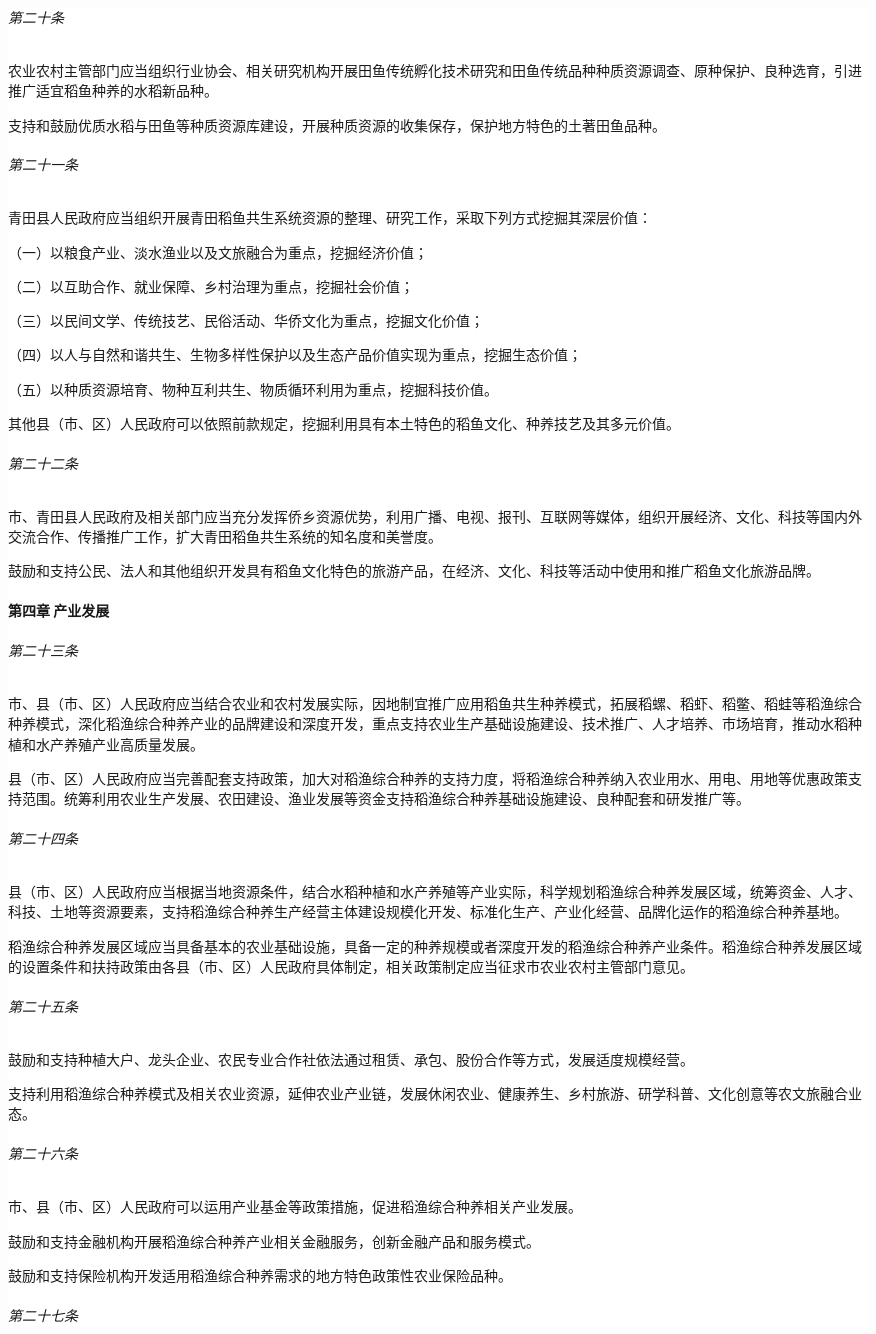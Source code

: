 ###### 第二十条

农业农村主管部门应当组织行业协会、相关研究机构开展田鱼传统孵化技术研究和田鱼传统品种种质资源调查、原种保护、良种选育，引进推广适宜稻鱼种养的水稻新品种。

支持和鼓励优质水稻与田鱼等种质资源库建设，开展种质资源的收集保存，保护地方特色的土著田鱼品种。

###### 第二十一条

青田县人民政府应当组织开展青田稻鱼共生系统资源的整理、研究工作，采取下列方式挖掘其深层价值：

（一）以粮食产业、淡水渔业以及文旅融合为重点，挖掘经济价值；

（二）以互助合作、就业保障、乡村治理为重点，挖掘社会价值；

（三）以民间文学、传统技艺、民俗活动、华侨文化为重点，挖掘文化价值；

（四）以人与自然和谐共生、生物多样性保护以及生态产品价值实现为重点，挖掘生态价值；

（五）以种质资源培育、物种互利共生、物质循环利用为重点，挖掘科技价值。

其他县（市、区）人民政府可以依照前款规定，挖掘利用具有本土特色的稻鱼文化、种养技艺及其多元价值。

###### 第二十二条

市、青田县人民政府及相关部门应当充分发挥侨乡资源优势，利用广播、电视、报刊、互联网等媒体，组织开展经济、文化、科技等国内外交流合作、传播推广工作，扩大青田稻鱼共生系统的知名度和美誉度。

鼓励和支持公民、法人和其他组织开发具有稻鱼文化特色的旅游产品，在经济、文化、科技等活动中使用和推广稻鱼文化旅游品牌。

#### 第四章 产业发展

###### 第二十三条

市、县（市、区）人民政府应当结合农业和农村发展实际，因地制宜推广应用稻鱼共生种养模式，拓展稻螺、稻虾、稻鳖、稻蛙等稻渔综合种养模式，深化稻渔综合种养产业的品牌建设和深度开发，重点支持农业生产基础设施建设、技术推广、人才培养、市场培育，推动水稻种植和水产养殖产业高质量发展。

县（市、区）人民政府应当完善配套支持政策，加大对稻渔综合种养的支持力度，将稻渔综合种养纳入农业用水、用电、用地等优惠政策支持范围。统筹利用农业生产发展、农田建设、渔业发展等资金支持稻渔综合种养基础设施建设、良种配套和研发推广等。

###### 第二十四条

县（市、区）人民政府应当根据当地资源条件，结合水稻种植和水产养殖等产业实际，科学规划稻渔综合种养发展区域，统筹资金、人才、科技、土地等资源要素，支持稻渔综合种养生产经营主体建设规模化开发、标准化生产、产业化经营、品牌化运作的稻渔综合种养基地。

稻渔综合种养发展区域应当具备基本的农业基础设施，具备一定的种养规模或者深度开发的稻渔综合种养产业条件。稻渔综合种养发展区域的设置条件和扶持政策由各县（市、区）人民政府具体制定，相关政策制定应当征求市农业农村主管部门意见。

###### 第二十五条

鼓励和支持种植大户、龙头企业、农民专业合作社依法通过租赁、承包、股份合作等方式，发展适度规模经营。

支持利用稻渔综合种养模式及相关农业资源，延伸农业产业链，发展休闲农业、健康养生、乡村旅游、研学科普、文化创意等农文旅融合业态。

###### 第二十六条

市、县（市、区）人民政府可以运用产业基金等政策措施，促进稻渔综合种养相关产业发展。

鼓励和支持金融机构开展稻渔综合种养产业相关金融服务，创新金融产品和服务模式。

鼓励和支持保险机构开发适用稻渔综合种养需求的地方特色政策性农业保险品种。

###### 第二十七条
